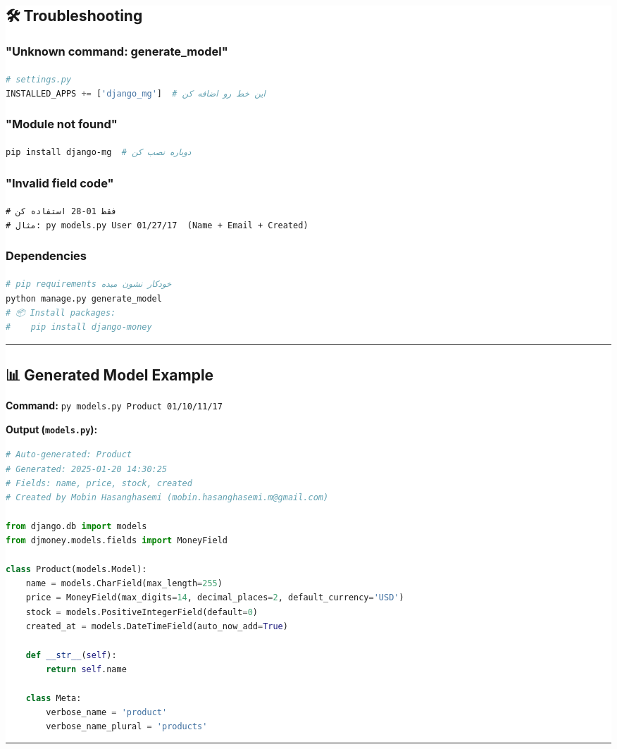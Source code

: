 ## 🛠️ **Troubleshooting**

### **"Unknown command: generate_model"**
```python
# settings.py
INSTALLED_APPS += ['django_mg']  # این خط رو اضافه کن
```

### **"Module not found"**
```bash
pip install django-mg  # دوباره نصب کن
```

### **"Invalid field code"**
```
# فقط 01-28 استفاده کن
# مثال: py models.py User 01/27/17  (Name + Email + Created)
```

### **Dependencies**
```bash
# pip requirements خودکار نشون میده
python manage.py generate_model
# 📦 Install packages:
#    pip install django-money
```

---

## 📊 **Generated Model Example**

**Command:** `py models.py Product 01/10/11/17`

**Output (`models.py`):**
```python
# Auto-generated: Product
# Generated: 2025-01-20 14:30:25
# Fields: name, price, stock, created
# Created by Mobin Hasanghasemi (mobin.hasanghasemi.m@gmail.com)

from django.db import models
from djmoney.models.fields import MoneyField

class Product(models.Model):
    name = models.CharField(max_length=255)
    price = MoneyField(max_digits=14, decimal_places=2, default_currency='USD')
    stock = models.PositiveIntegerField(default=0)
    created_at = models.DateTimeField(auto_now_add=True)

    def __str__(self):
        return self.name

    class Meta:
        verbose_name = 'product'
        verbose_name_plural = 'products'
```

---